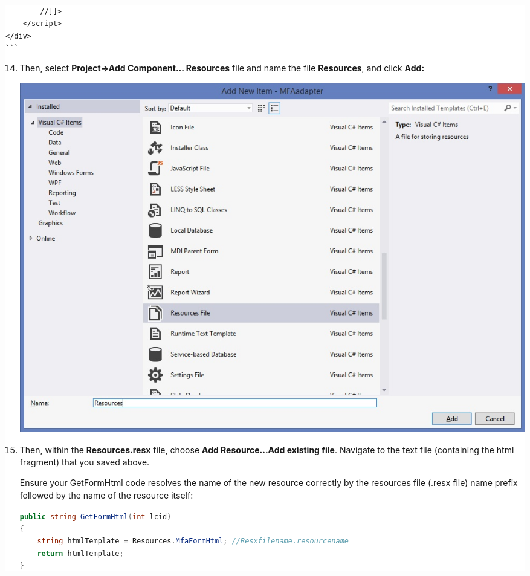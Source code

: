             //]]>
        </script>
    </div>
    ```

14. Then, select **Project-\>Add Component... Resources** file and name the file **Resources**, and click **Add:**

    ![Screenshot of the Add New Item dialog box showing Resource File selected.](media/ad-fs-build-custom-auth-method/Dn783423.3369ad8f-f65f-4f36-a6d5-6a3edbc1911a(MSDN.10).jpg "create the provider")

15. Then, within the **Resources.resx** file, choose **Add Resource...Add existing file**. Navigate to the text file (containing the html fragment) that you saved above.

    Ensure your GetFormHtml code resolves the name of the new resource correctly by the resources file (.resx file) name prefix followed by the name of the resource itself:

    ```csharp
    public string GetFormHtml(int lcid)
    {
        string htmlTemplate = Resources.MfaFormHtml; //Resxfilename.resourcename
        return htmlTemplate;
    }
    ```
